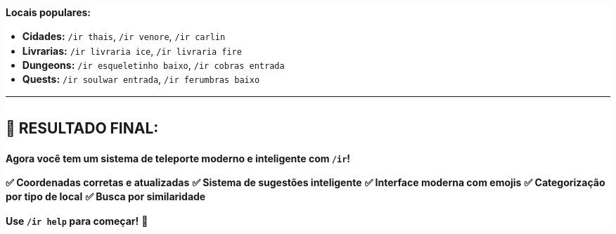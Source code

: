 **Locais populares:**
- **Cidades:** `/ir thais`, `/ir venore`, `/ir carlin`
- **Livrarias:** `/ir livraria ice`, `/ir livraria fire`
- **Dungeons:** `/ir esqueletinho baixo`, `/ir cobras entrada`
- **Quests:** `/ir soulwar entrada`, `/ir ferumbras baixo`

---

## 🎉 **RESULTADO FINAL:**

**Agora você tem um sistema de teleporte moderno e inteligente com `/ir`!**

**✅ Coordenadas corretas e atualizadas**
**✅ Sistema de sugestões inteligente**
**✅ Interface moderna com emojis**
**✅ Categorização por tipo de local**
**✅ Busca por similaridade**

**Use `/ir help` para começar!** 🚀
